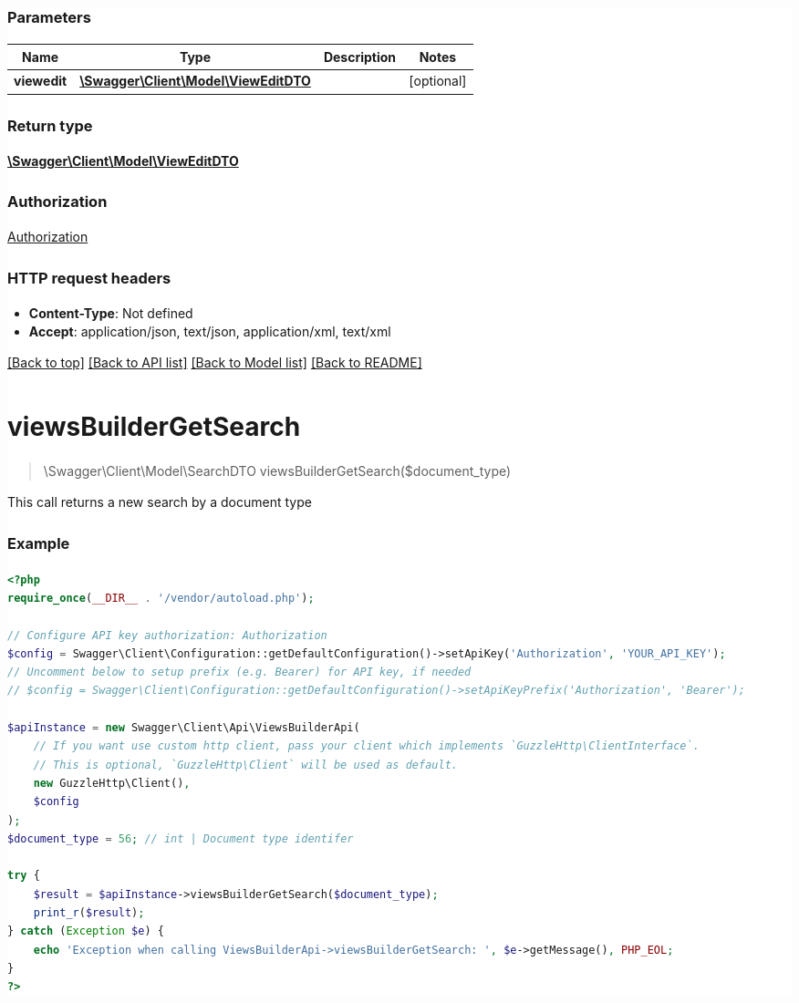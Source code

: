 ### Parameters

Name | Type | Description  | Notes
------------- | ------------- | ------------- | -------------
 **viewedit** | [**\Swagger\Client\Model\ViewEditDTO**](../Model/ViewEditDTO.md)|  | [optional]

### Return type

[**\Swagger\Client\Model\ViewEditDTO**](../Model/ViewEditDTO.md)

### Authorization

[Authorization](../../README.md#Authorization)

### HTTP request headers

 - **Content-Type**: Not defined
 - **Accept**: application/json, text/json, application/xml, text/xml

[[Back to top]](#) [[Back to API list]](../../README.md#documentation-for-api-endpoints) [[Back to Model list]](../../README.md#documentation-for-models) [[Back to README]](../../README.md)

# **viewsBuilderGetSearch**
> \Swagger\Client\Model\SearchDTO viewsBuilderGetSearch($document_type)

This call returns a new search by a document type

### Example
```php
<?php
require_once(__DIR__ . '/vendor/autoload.php');

// Configure API key authorization: Authorization
$config = Swagger\Client\Configuration::getDefaultConfiguration()->setApiKey('Authorization', 'YOUR_API_KEY');
// Uncomment below to setup prefix (e.g. Bearer) for API key, if needed
// $config = Swagger\Client\Configuration::getDefaultConfiguration()->setApiKeyPrefix('Authorization', 'Bearer');

$apiInstance = new Swagger\Client\Api\ViewsBuilderApi(
    // If you want use custom http client, pass your client which implements `GuzzleHttp\ClientInterface`.
    // This is optional, `GuzzleHttp\Client` will be used as default.
    new GuzzleHttp\Client(),
    $config
);
$document_type = 56; // int | Document type identifer

try {
    $result = $apiInstance->viewsBuilderGetSearch($document_type);
    print_r($result);
} catch (Exception $e) {
    echo 'Exception when calling ViewsBuilderApi->viewsBuilderGetSearch: ', $e->getMessage(), PHP_EOL;
}
?>
```
